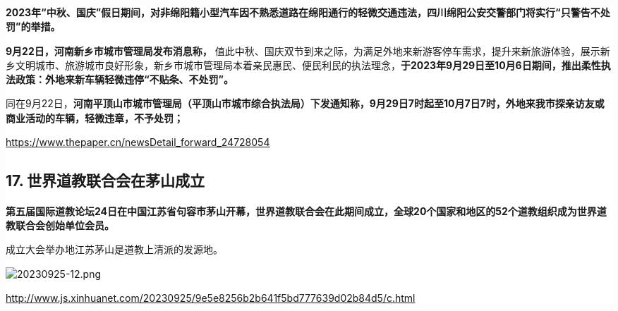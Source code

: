 **2023年“中秋、国庆”假日期间，对非绵阳籍小型汽车因不熟悉道路在绵阳通行的轻微交通违法，四川绵阳公安交警部门将实行“只警告不处罚”的举措。**

**9月22日，河南新乡市城市管理局发布消息称，** 值此中秋、国庆双节到来之际，为满足外地来新游客停车需求，提升来新旅游体验，展示新乡文明城市、旅游城市良好形象，新乡市城市管理局本着亲民惠民、便民利民的执法理念，**于2023年9月29日至10月6日期间，推出柔性执法政策：外地来新车辆轻微违停“不贴条、不处罚”。**

同在9月22日，**河南平顶山市城市管理局（平顶山市城市综合执法局）下发通知称，9月29日7时起至10月7日7时，外地来我市探亲访友或商业活动的车辆，轻微违章，不予处罚；**

https://www.thepaper.cn/newsDetail_forward_24728054 

## 17. 世界道教联合会在茅山成立

**第五届国际道教论坛24日在中国江苏省句容市茅山开幕，世界道教联合会在此期间成立，全球20个国家和地区的52个道教组织成为世界道教联合会创始单位会员。**

成立大会举办地江苏茅山是道教上清派的发源地。

![20230925-12.png](https://img.bedtime.news/2023/09/26/6512b554dfca0.png)

http://www.js.xinhuanet.com/20230925/9e5e8256b2b641f5bd777639d02b84d5/c.html 
